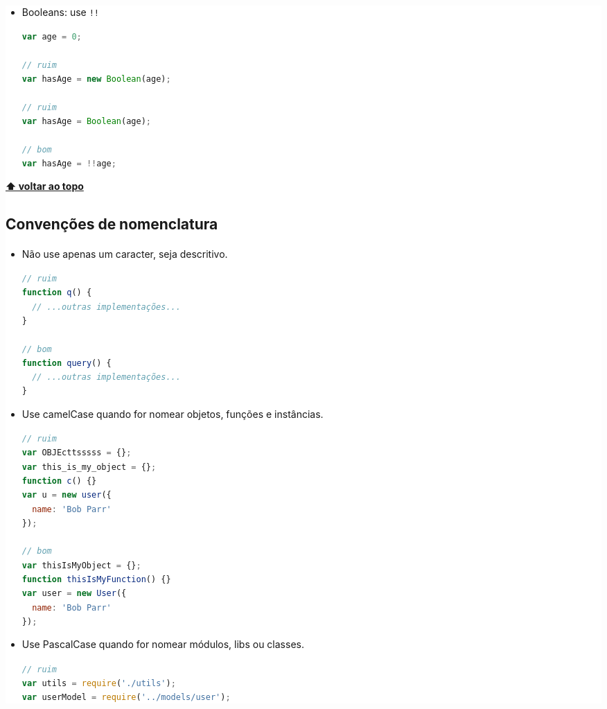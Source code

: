   - Booleans: use `!!`

    ```javascript
    var age = 0;

    // ruim
    var hasAge = new Boolean(age);

    // ruim
    var hasAge = Boolean(age);

    // bom
    var hasAge = !!age;
    ```

**[⬆ voltar ao topo](#table-of-contents)**


## <a name='naming-conventions'>Convenções de nomenclatura</a>

  - Não use apenas um caracter, seja descritivo.

    ```javascript
    // ruim
    function q() {
      // ...outras implementações...
    }

    // bom
    function query() {
      // ...outras implementações...
    }
    ```

  - Use camelCase quando for nomear objetos, funções e instâncias.

    ```javascript
    // ruim
    var OBJEcttsssss = {};
    var this_is_my_object = {};
    function c() {}
    var u = new user({
      name: 'Bob Parr'
    });

    // bom
    var thisIsMyObject = {};
    function thisIsMyFunction() {}
    var user = new User({
      name: 'Bob Parr'
    });
    ```

  - Use PascalCase quando for nomear módulos, libs ou classes.

    ```javascript
    // ruim
    var utils = require('./utils');
    var userModel = require('../models/user');
